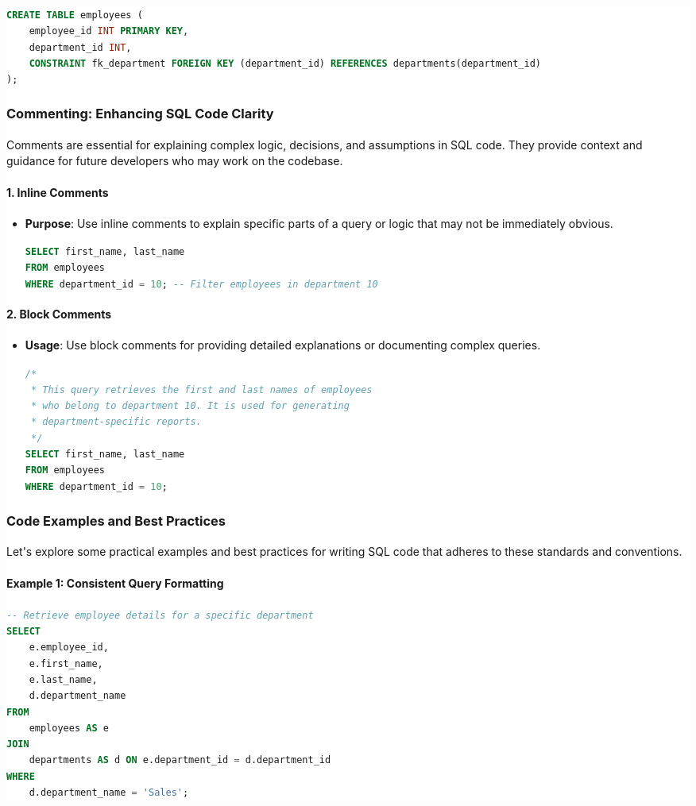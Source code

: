   ```sql
  CREATE TABLE employees (
      employee_id INT PRIMARY KEY,
      department_id INT,
      CONSTRAINT fk_department FOREIGN KEY (department_id) REFERENCES departments(department_id)
  );
  ```

### Commenting: Enhancing SQL Code Clarity

Comments are essential for explaining complex logic, decisions, and assumptions in SQL code. They provide context and guidance for future developers who may work on the codebase.

#### 1. Inline Comments

- **Purpose**: Use inline comments to explain specific parts of a query or logic that may not be immediately obvious.

  ```sql
  SELECT first_name, last_name
  FROM employees
  WHERE department_id = 10; -- Filter employees in department 10
  ```

#### 2. Block Comments

- **Usage**: Use block comments for providing detailed explanations or documenting complex queries.

  ```sql
  /*
   * This query retrieves the first and last names of employees
   * who belong to department 10. It is used for generating
   * department-specific reports.
   */
  SELECT first_name, last_name
  FROM employees
  WHERE department_id = 10;
  ```

### Code Examples and Best Practices

Let's explore some practical examples and best practices for writing SQL code that adheres to these standards and conventions.

#### Example 1: Consistent Query Formatting

```sql
-- Retrieve employee details for a specific department
SELECT
    e.employee_id,
    e.first_name,
    e.last_name,
    d.department_name
FROM
    employees AS e
JOIN
    departments AS d ON e.department_id = d.department_id
WHERE
    d.department_name = 'Sales';
```
